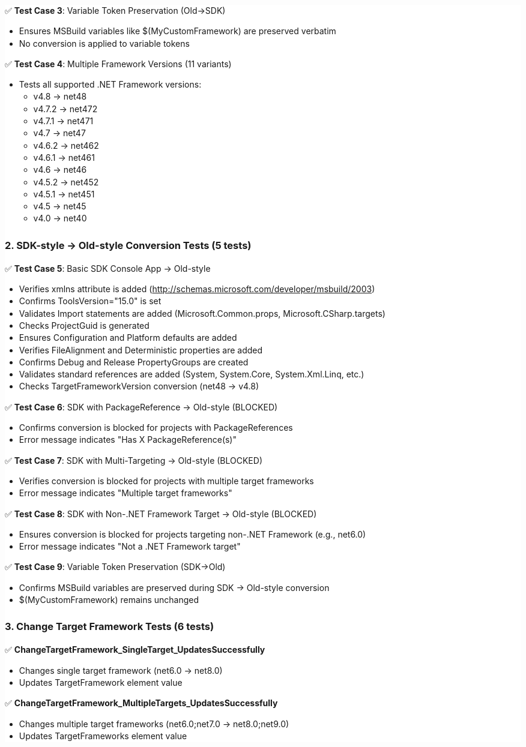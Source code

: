 ✅ **Test Case 3**: Variable Token Preservation (Old→SDK)
- Ensures MSBuild variables like $(MyCustomFramework) are preserved verbatim
- No conversion is applied to variable tokens

✅ **Test Case 4**: Multiple Framework Versions (11 variants)
- Tests all supported .NET Framework versions:
  - v4.8 → net48
  - v4.7.2 → net472
  - v4.7.1 → net471
  - v4.7 → net47
  - v4.6.2 → net462
  - v4.6.1 → net461
  - v4.6 → net46
  - v4.5.2 → net452
  - v4.5.1 → net451
  - v4.5 → net45
  - v4.0 → net40

### 2. SDK-style → Old-style Conversion Tests (5 tests)
✅ **Test Case 5**: Basic SDK Console App → Old-style
- Verifies xmlns attribute is added (http://schemas.microsoft.com/developer/msbuild/2003)
- Confirms ToolsVersion="15.0" is set
- Validates Import statements are added (Microsoft.Common.props, Microsoft.CSharp.targets)
- Checks ProjectGuid is generated
- Ensures Configuration and Platform defaults are added
- Verifies FileAlignment and Deterministic properties are added
- Confirms Debug and Release PropertyGroups are created
- Validates standard references are added (System, System.Core, System.Xml.Linq, etc.)
- Checks TargetFrameworkVersion conversion (net48 → v4.8)

✅ **Test Case 6**: SDK with PackageReference → Old-style (BLOCKED)
- Confirms conversion is blocked for projects with PackageReferences
- Error message indicates "Has X PackageReference(s)"

✅ **Test Case 7**: SDK with Multi-Targeting → Old-style (BLOCKED)
- Verifies conversion is blocked for projects with multiple target frameworks
- Error message indicates "Multiple target frameworks"

✅ **Test Case 8**: SDK with Non-.NET Framework Target → Old-style (BLOCKED)
- Ensures conversion is blocked for projects targeting non-.NET Framework (e.g., net6.0)
- Error message indicates "Not a .NET Framework target"

✅ **Test Case 9**: Variable Token Preservation (SDK→Old)
- Confirms MSBuild variables are preserved during SDK → Old-style conversion
- $(MyCustomFramework) remains unchanged

### 3. Change Target Framework Tests (6 tests)
✅ **ChangeTargetFramework_SingleTarget_UpdatesSuccessfully**
- Changes single target framework (net6.0 → net8.0)
- Updates TargetFramework element value

✅ **ChangeTargetFramework_MultipleTargets_UpdatesSuccessfully**
- Changes multiple target frameworks (net6.0;net7.0 → net8.0;net9.0)
- Updates TargetFrameworks element value
